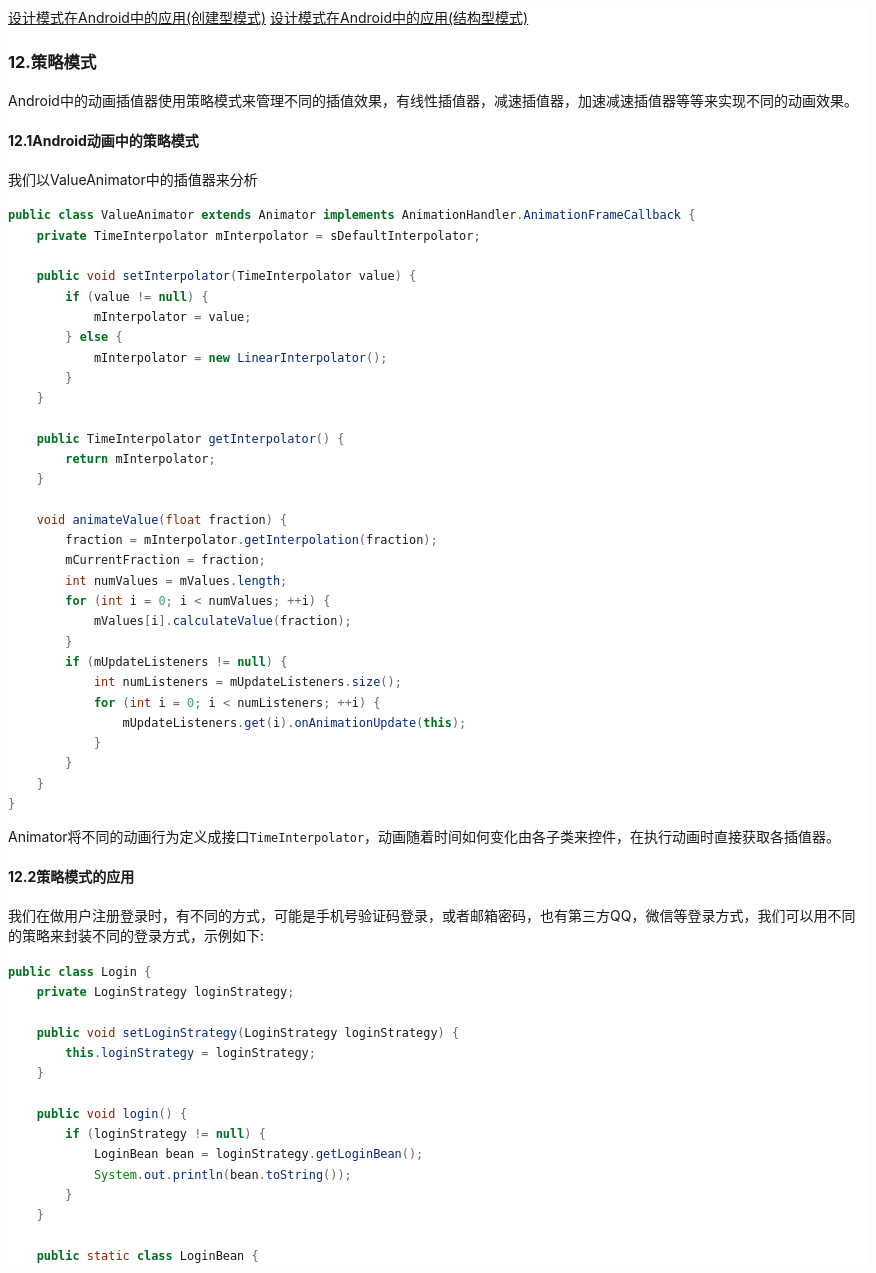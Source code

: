 [设计模式在Android中的应用(创建型模式)](设计模式在Android中的应用-创建型模式.md)
[设计模式在Android中的应用(结构型模式)](设计模式在Android中的应用-结构型模式.md)

### 12.策略模式

Android中的动画插值器使用策略模式来管理不同的插值效果，有线性插值器，减速插值器，加速减速插值器等等来实现不同的动画效果。

#### 12.1Android动画中的策略模式

我们以ValueAnimator中的插值器来分析

```java
public class ValueAnimator extends Animator implements AnimationHandler.AnimationFrameCallback {
    private TimeInterpolator mInterpolator = sDefaultInterpolator;

    public void setInterpolator(TimeInterpolator value) {
        if (value != null) {
            mInterpolator = value;
        } else {
            mInterpolator = new LinearInterpolator();
        }
    }

    public TimeInterpolator getInterpolator() {
        return mInterpolator;
    }

    void animateValue(float fraction) {
        fraction = mInterpolator.getInterpolation(fraction);
        mCurrentFraction = fraction;
        int numValues = mValues.length;
        for (int i = 0; i < numValues; ++i) {
            mValues[i].calculateValue(fraction);
        }
        if (mUpdateListeners != null) {
            int numListeners = mUpdateListeners.size();
            for (int i = 0; i < numListeners; ++i) {
                mUpdateListeners.get(i).onAnimationUpdate(this);
            }
        }
    }
}
```

Animator将不同的动画行为定义成接口`TimeInterpolator`，动画随着时间如何变化由各子类来控件，在执行动画时直接获取各插值器。



#### 12.2策略模式的应用

我们在做用户注册登录时，有不同的方式，可能是手机号验证码登录，或者邮箱密码，也有第三方QQ，微信等登录方式，我们可以用不同的策略来封装不同的登录方式，示例如下:

```java
public class Login {
    private LoginStrategy loginStrategy;

    public void setLoginStrategy(LoginStrategy loginStrategy) {
        this.loginStrategy = loginStrategy;
    }

    public void login() {
        if (loginStrategy != null) {
            LoginBean bean = loginStrategy.getLoginBean();
            System.out.println(bean.toString());
        }
    }

    public static class LoginBean {
```